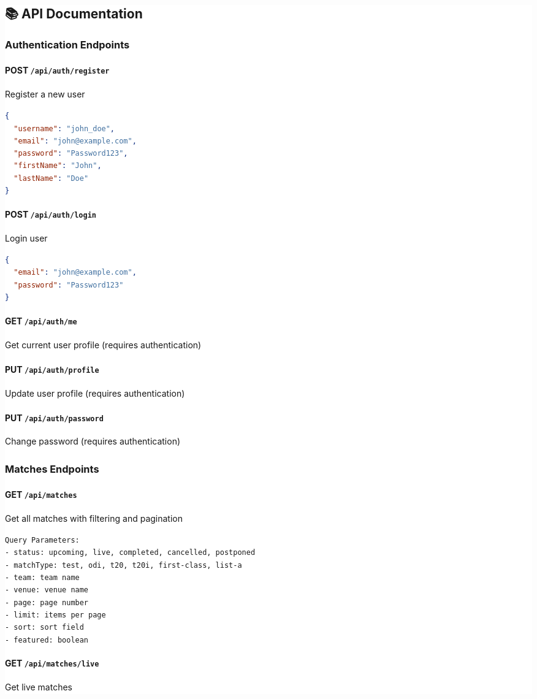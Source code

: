 ## 📚 API Documentation

### Authentication Endpoints

#### POST `/api/auth/register`
Register a new user
```json
{
  "username": "john_doe",
  "email": "john@example.com",
  "password": "Password123",
  "firstName": "John",
  "lastName": "Doe"
}
```

#### POST `/api/auth/login`
Login user
```json
{
  "email": "john@example.com",
  "password": "Password123"
}
```

#### GET `/api/auth/me`
Get current user profile (requires authentication)

#### PUT `/api/auth/profile`
Update user profile (requires authentication)

#### PUT `/api/auth/password`
Change password (requires authentication)

### Matches Endpoints

#### GET `/api/matches`
Get all matches with filtering and pagination
```
Query Parameters:
- status: upcoming, live, completed, cancelled, postponed
- matchType: test, odi, t20, t20i, first-class, list-a
- team: team name
- venue: venue name
- page: page number
- limit: items per page
- sort: sort field
- featured: boolean
```

#### GET `/api/matches/live`
Get live matches
